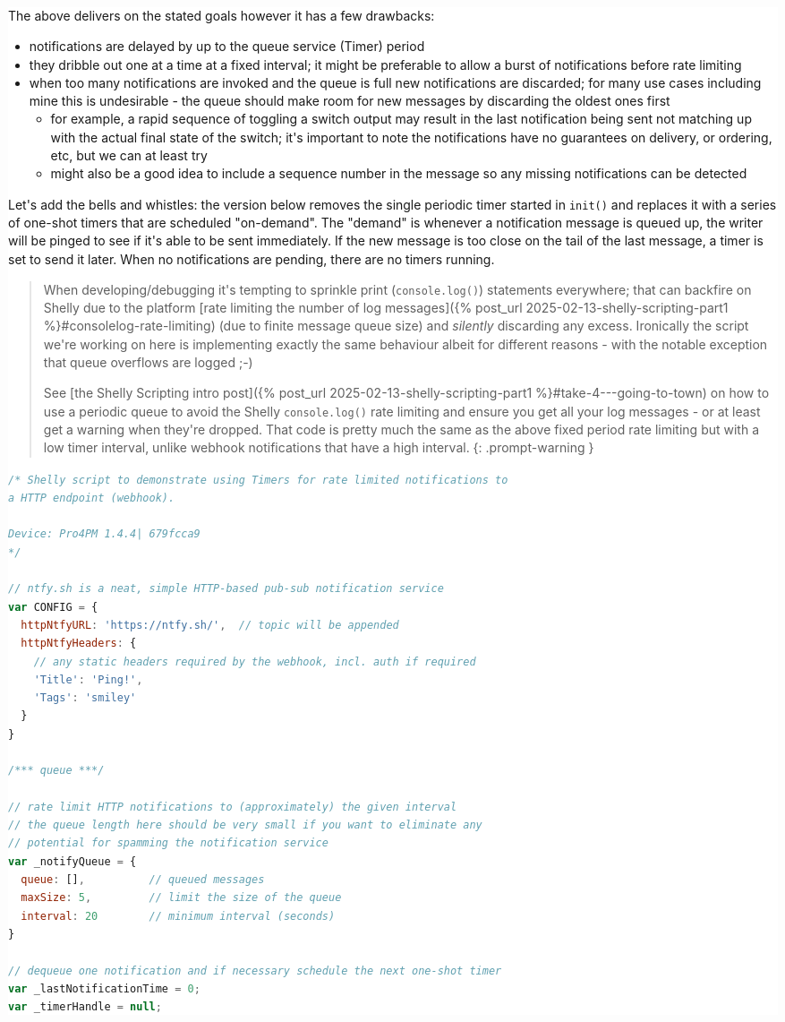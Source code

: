 The above delivers on the stated goals however it has a few drawbacks:

- notifications are delayed by up to the queue service (Timer) period
- they dribble out one at a time at a fixed interval; it might be preferable to allow a burst of notifications before rate limiting
- when too many notifications are invoked and the queue is full new notifications are discarded; for many use cases including mine this is undesirable - the queue should make room for new messages by discarding the oldest ones first
  - for example, a rapid sequence of toggling a switch output may result in the last notification being sent not matching up with the actual final state of the switch; it's important to note the notifications have no guarantees on delivery, or ordering, etc, but we can at least try
  - might also be a good idea to include a sequence number in the message so any missing notifications can be detected

Let's add the bells and whistles: the version below removes the single periodic timer started in `init()` and replaces it with a series of one-shot timers that
are scheduled "on-demand". The "demand" is whenever a notification message is queued up, the writer will be pinged to see if it's able to be sent immediately.
If the new message is too close on the tail of the last message, a timer is set to send it later. When no notifications are pending, there are no timers running.

> When developing/debugging it's tempting to sprinkle print (`console.log()`) statements everywhere; that can backfire on Shelly due to the platform [rate limiting the number of log messages]({% post_url 2025-02-13-shelly-scripting-part1 %}#consolelog-rate-limiting) (due to finite message queue size) and _silently_ discarding any excess. Ironically the script we're working on here is implementing exactly the same behaviour albeit for different reasons - with the notable exception that queue overflows are logged ;-)
>
> See [the Shelly Scripting intro post]({% post_url 2025-02-13-shelly-scripting-part1 %}#take-4---going-to-town) on how to use a periodic queue to avoid the Shelly `console.log()` rate limiting and ensure you get all your log messages - or at least get a warning when they're dropped. That code is pretty much the same as the above fixed period rate limiting but with a low timer interval, unlike webhook notifications that have a high interval.
{: .prompt-warning }

```javascript
/* Shelly script to demonstrate using Timers for rate limited notifications to
a HTTP endpoint (webhook).

Device: Pro4PM 1.4.4| 679fcca9
*/

// ntfy.sh is a neat, simple HTTP-based pub-sub notification service
var CONFIG = {
  httpNtfyURL: 'https://ntfy.sh/',  // topic will be appended
  httpNtfyHeaders: {
    // any static headers required by the webhook, incl. auth if required
    'Title': 'Ping!',
    'Tags': 'smiley'
  }
}

/*** queue ***/

// rate limit HTTP notifications to (approximately) the given interval
// the queue length here should be very small if you want to eliminate any
// potential for spamming the notification service
var _notifyQueue = {
  queue: [],          // queued messages
  maxSize: 5,         // limit the size of the queue
  interval: 20        // minimum interval (seconds)
}

// dequeue one notification and if necessary schedule the next one-shot timer
var _lastNotificationTime = 0;
var _timerHandle = null;
```